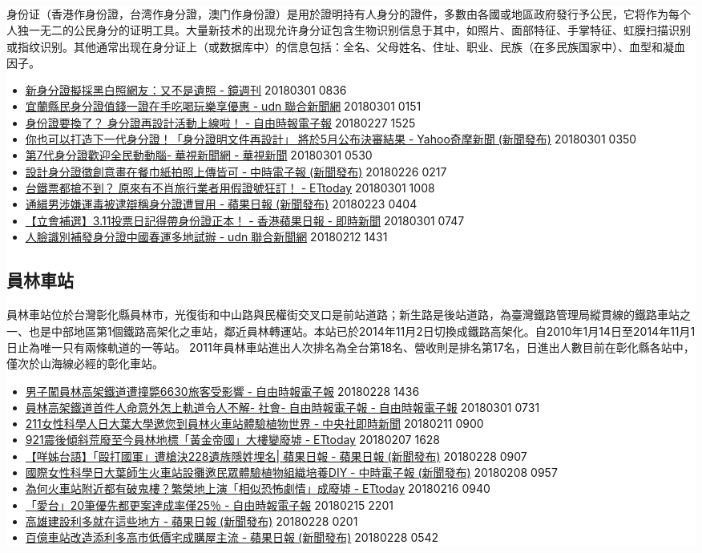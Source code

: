 身份证（香港作身份證，台湾作身分證，澳门作身份證）是用於證明持有人身分的證件，多數由各國或地區政府發行予公民，它将作为每个人独一无二的公民身分的证明工具。大量新技术的出现允许身分证包含生物识别信息于其中，如照片、面部特征、手掌特征、虹膜扫描识别或指纹识别。其他通常出现在身分证上（或数据库中）的信息包括：全名、父母姓名、住址、职业、民族（在多民族国家中）、血型和凝血因子。
- [新身分證擬採黑白照網友：又不是遺照 - 鏡週刊](https://www.mirrormedia.mg/story/20180301edi005/ "新身分證擬採黑白照網友：又不是遺照 - 鏡週刊") 20180301 0836
- [宜蘭縣民身分證值錢一證在手吃喝玩樂享優惠 - udn 聯合新聞網](https://udn.com/news/story/7328/3005691 "宜蘭縣民身分證值錢一證在手吃喝玩樂享優惠 - udn 聯合新聞網") 20180301 0151
- [身份證要換了？ 身分證再設計活動上線啦！ - 自由時報電子報](http://news.ltn.com.tw/news/politics/breakingnews/2351202 "身份證要換了？ 身分證再設計活動上線啦！ - 自由時報電子報") 20180227 1525
- [你也可以打造下一代身分證！「身分證明文件再設計」 將於5月公布決審結果 - Yahoo奇摩新聞 (新聞發布)](https://tw.news.yahoo.com/%E4%BD%A0%E4%B9%9F%E5%8F%AF%E4%BB%A5%E6%89%93%E9%80%A0%E4%B8%8B-%E4%BB%A3%E8%BA%AB%E5%88%86%E8%AD%89-%E8%BA%AB%E5%88%86%E8%AD%89%E6%98%8E%E6%96%87%E4%BB%B6%E5%86%8D%E8%A8%AD%E8%A8%88-%E5%B0%87%E6%96%BC5%E6%9C%88%E5%85%AC%E5%B8%83%E6%B1%BA%E5%AF%A9%E7%B5%90%E6%9E%9C-033500640.html "你也可以打造下一代身分證！「身分證明文件再設計」 將於5月公布決審結果 - Yahoo奇摩新聞 (新聞發布)") 20180301 0350
- [第7代身分證歡迎全民動動腦- 華視新聞網 - 華視新聞](http://news.cts.com.tw/cts/life/201803/201803011915400.html "第7代身分證歡迎全民動動腦- 華視新聞網 - 華視新聞") 20180301 0530
- [設計身分證徵創意畫在餐巾紙拍照上傳皆可 - 中時電子報 (新聞發布)](http://www.chinatimes.com/realtimenews/20180226001365-260405 "設計身分證徵創意畫在餐巾紙拍照上傳皆可 - 中時電子報 (新聞發布)") 20180226 0217
- [台鐵票都搶不到？ 原來有不肖旅行業者用假證號狂訂！ - ETtoday](https://www.ettoday.net/news/20180301/1121776.htm "台鐵票都搶不到？ 原來有不肖旅行業者用假證號狂訂！ - ETtoday") 20180301 1008
- [通緝男涉嫌運毒被逮辯稱​身分證遭冒用 - 蘋果日報 (新聞發布)](https://tw.appledaily.com/new/realtime/20180223/1302597/ "通緝男涉嫌運毒被逮辯稱​身分證遭冒用 - 蘋果日報 (新聞發布)") 20180223 0404
- [【立會補選】3.11投票日記得帶身份證正本！ - 香港蘋果日報 - 即時新聞](https://hk.news.appledaily.com/local/realtime/article/20180301/57890679 "【立會補選】3.11投票日記得帶身份證正本！ - 香港蘋果日報 - 即時新聞") 20180301 0747
- [人臉識別補發身分證中國春運多地試辦 - udn 聯合新聞網](https://udn.com/news/story/7332/2983739 "人臉識別補發身分證中國春運多地試辦 - udn 聯合新聞網") 20180212 1431

## 員林車站

員林車站位於台灣彰化縣員林市，光復街和中山路與民權街交叉口是前站道路；新生路是後站道路，為臺灣鐵路管理局縱貫線的鐵路車站之一、也是中部地區第1個鐵路高架化之車站，鄰近員林轉運站。本站已於2014年11月2日切換成鐵路高架化。自2010年1月14日至2014年11月1日止為唯一只有兩條軌道的一等站。
2011年員林車站進出人次排名為全台第18名、營收則是排名第17名，日進出人數目前在彰化縣各站中，僅次於山海線必經的彰化車站。
- [男子闖員林高架鐵道遭撞斃6630旅客受影響 - 自由時報電子報](http://news.ltn.com.tw/news/society/breakingnews/2352065 "男子闖員林高架鐵道遭撞斃6630旅客受影響 - 自由時報電子報") 20180228 1436
- [員林高架鐵道首件人命意外怎上軌道令人不解- 社會- 自由時報電子報 - 自由時報電子報](http://news.ltn.com.tw/news/society/breakingnews/2352672 "員林高架鐵道首件人命意外怎上軌道令人不解- 社會- 自由時報電子報 - 自由時報電子報") 20180301 0731
- [211女性科學人日大葉大學邀您到員林火車站體驗植物世界 - 中央社即時新聞](http://www.cna.com.tw/postwrite/Detail/228832.aspx "211女性科學人日大葉大學邀您到員林火車站體驗植物世界 - 中央社即時新聞") 20180211 0900
- [921震後傾斜荒廢至今員林地標「黃金帝國」大樓變廢墟 - ETtoday](https://www.ettoday.net/news/20180208/1110023.htm "921震後傾斜荒廢至今員林地標「黃金帝國」大樓變廢墟 - ETtoday") 20180207 1628
- [【咩姊台語】「毆打國軍」遭槍決228遺族隱姓埋名| 蘋果日報 - 蘋果日報 (新聞發布)](https://tw.appledaily.com/new/realtime/20180228/1305276/ "【咩姊台語】「毆打國軍」遭槍決228遺族隱姓埋名| 蘋果日報 - 蘋果日報 (新聞發布)") 20180228 0907
- [國際女性科學日大葉師生火車站設攤邀民眾體驗植物組織培養DIY - 中時電子報 (新聞發布)](http://www.chinatimes.com/realtimenews/20180208003303-260405 "國際女性科學日大葉師生火車站設攤邀民眾體驗植物組織培養DIY - 中時電子報 (新聞發布)") 20180208 0957
- [為何火車站附近都有破鬼樓？繁榮地上演「相似恐怖劇情」成廢墟 - ETtoday](https://www.ettoday.net/news/20180216/1094551.htm "為何火車站附近都有破鬼樓？繁榮地上演「相似恐怖劇情」成廢墟 - ETtoday") 20180216 0940
- [「愛台」20筆優先都更案達成率僅25％ - 自由時報電子報](http://news.ltn.com.tw/news/business/paper/1177491 "「愛台」20筆優先都更案達成率僅25％ - 自由時報電子報") 20180215 2201
- [高雄建設利多就在這些地方 - 蘋果日報 (新聞發布)](https://tw.appledaily.com/new/realtime/20180228/1305327/ "高雄建設利多就在這些地方 - 蘋果日報 (新聞發布)") 20180228 0201
- [百億車站改造添利多高市低價宅成購屋主流 - 蘋果日報 (新聞發布)](https://tw.appledaily.com/new/realtime/20180228/1304681/ "百億車站改造添利多高市低價宅成購屋主流 - 蘋果日報 (新聞發布)") 20180228 0542
